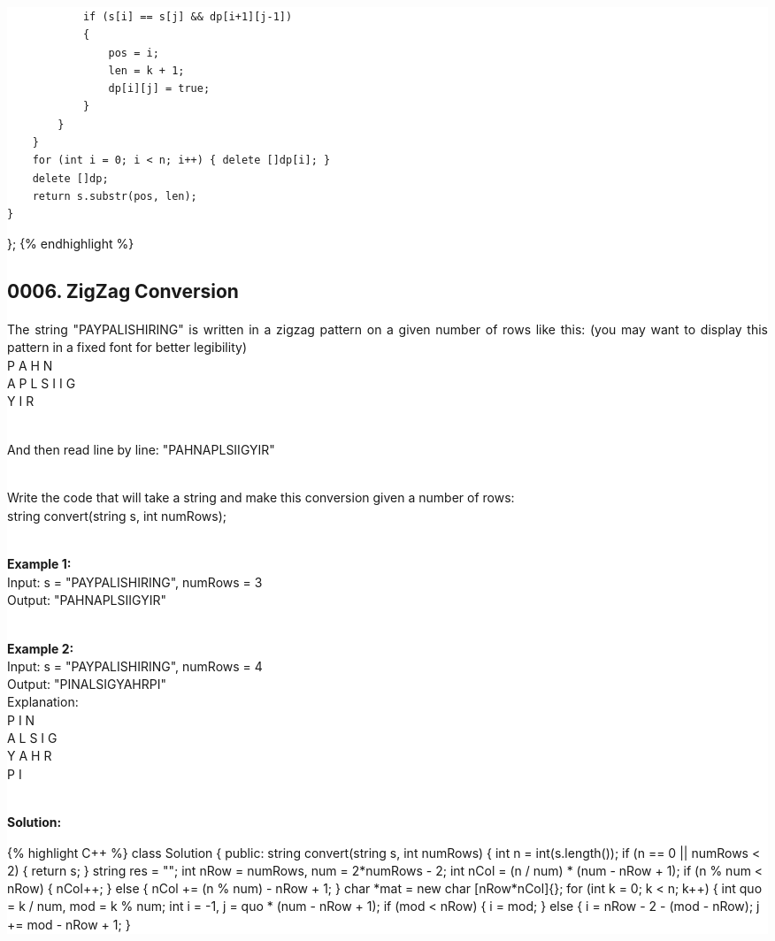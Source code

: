                 if (s[i] == s[j] && dp[i+1][j-1])
                {
                    pos = i;
                    len = k + 1;
                    dp[i][j] = true;
                }
            }
        }
        for (int i = 0; i < n; i++) { delete []dp[i]; }
        delete []dp;
        return s.substr(pos, len);
    }
};
{% endhighlight %}

## 0006. ZigZag Conversion
<p align="justify">
The string "PAYPALISHIRING" is written in a zigzag pattern on a given number of rows like this: (you may want to display this pattern in a fixed font for better legibility)<br>
P   A   H   N<br>
A P L S I I G<br>
Y   I   R<br><br>

And then read line by line: "PAHNAPLSIIGYIR"<br><br>

Write the code that will take a string and make this conversion given a number of rows:<br>
string convert(string s, int numRows);<br><br>

<b>Example 1:</b><br>
Input: s = "PAYPALISHIRING", numRows = 3<br>
Output: "PAHNAPLSIIGYIR"<br><br>

<b>Example 2:</b><br>
Input: s = "PAYPALISHIRING", numRows = 4<br>
Output: "PINALSIGYAHRPI"<br>
Explanation:<br>
P     I    N<br>
A   L S  I G<br>
Y A   H R<br>
P     I<br><br>

<b>Solution:</b>
</p>
{% highlight C++ %}
class Solution {
public:
    string convert(string s, int numRows) {
        int n = int(s.length());
        if (n == 0 || numRows < 2) { return s; }
        string res = "";
        int nRow = numRows, num = 2*numRows - 2;
        int nCol = (n / num) * (num - nRow + 1);
        if (n % num < nRow) { nCol++; }
        else { nCol += (n % num) - nRow + 1; }
        char *mat = new char [nRow*nCol]{};
        for (int k = 0; k < n; k++)
        {
            int quo = k / num, mod = k % num;
            int i = -1, j = quo * (num - nRow + 1);
            if (mod < nRow) { i = mod; }
            else
            {
                i = nRow - 2 - (mod - nRow);
                j += mod - nRow + 1;
            }